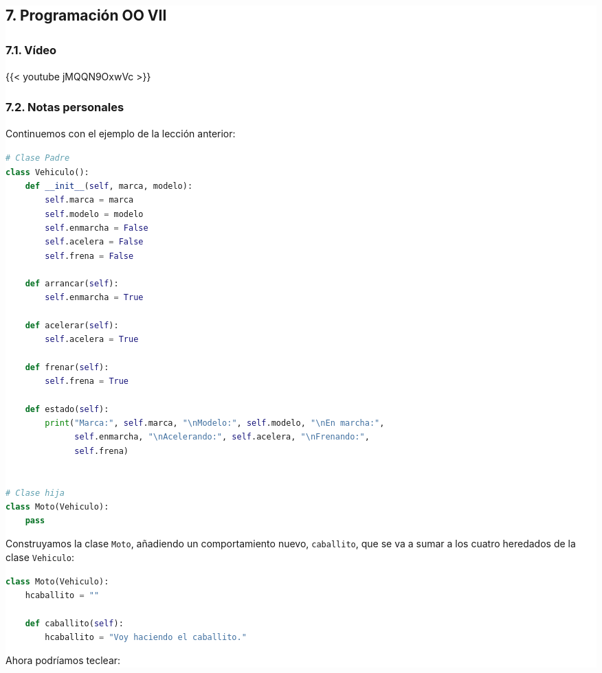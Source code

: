 ## 7. Programación OO VII

### 7.1. Vídeo

{{< youtube jMQQN9OxwVc >}}

### 7.2. Notas personales

Continuemos con el ejemplo de la lección anterior:

```python
# Clase Padre
class Vehiculo():
    def __init__(self, marca, modelo):
        self.marca = marca
        self.modelo = modelo
        self.enmarcha = False
        self.acelera = False
        self.frena = False

    def arrancar(self):
        self.enmarcha = True

    def acelerar(self):
        self.acelera = True

    def frenar(self):
        self.frena = True

    def estado(self):
        print("Marca:", self.marca, "\nModelo:", self.modelo, "\nEn marcha:",
              self.enmarcha, "\nAcelerando:", self.acelera, "\nFrenando:",
              self.frena)


# Clase hija
class Moto(Vehiculo):
    pass
```

Construyamos la clase `Moto`, añadiendo un comportamiento nuevo, `caballito`, que se va a sumar a los cuatro heredados de la clase `Vehiculo`:

```python
class Moto(Vehiculo):
    hcaballito = ""

    def caballito(self):
        hcaballito = "Voy haciendo el caballito."
```

Ahora podríamos teclear:
